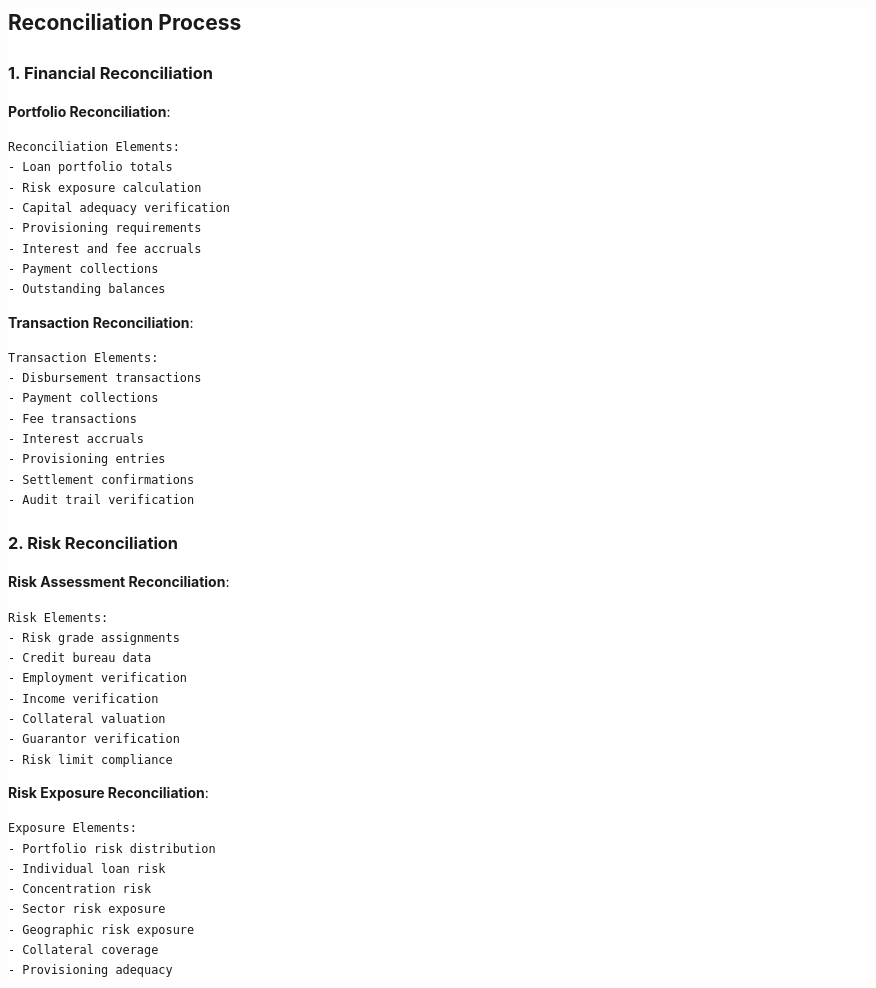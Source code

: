 ## Reconciliation Process

### 1. Financial Reconciliation
**Portfolio Reconciliation**:
```
Reconciliation Elements:
- Loan portfolio totals
- Risk exposure calculation
- Capital adequacy verification
- Provisioning requirements
- Interest and fee accruals
- Payment collections
- Outstanding balances
```

**Transaction Reconciliation**:
```
Transaction Elements:
- Disbursement transactions
- Payment collections
- Fee transactions
- Interest accruals
- Provisioning entries
- Settlement confirmations
- Audit trail verification
```

### 2. Risk Reconciliation
**Risk Assessment Reconciliation**:
```
Risk Elements:
- Risk grade assignments
- Credit bureau data
- Employment verification
- Income verification
- Collateral valuation
- Guarantor verification
- Risk limit compliance
```

**Risk Exposure Reconciliation**:
```
Exposure Elements:
- Portfolio risk distribution
- Individual loan risk
- Concentration risk
- Sector risk exposure
- Geographic risk exposure
- Collateral coverage
- Provisioning adequacy
```
